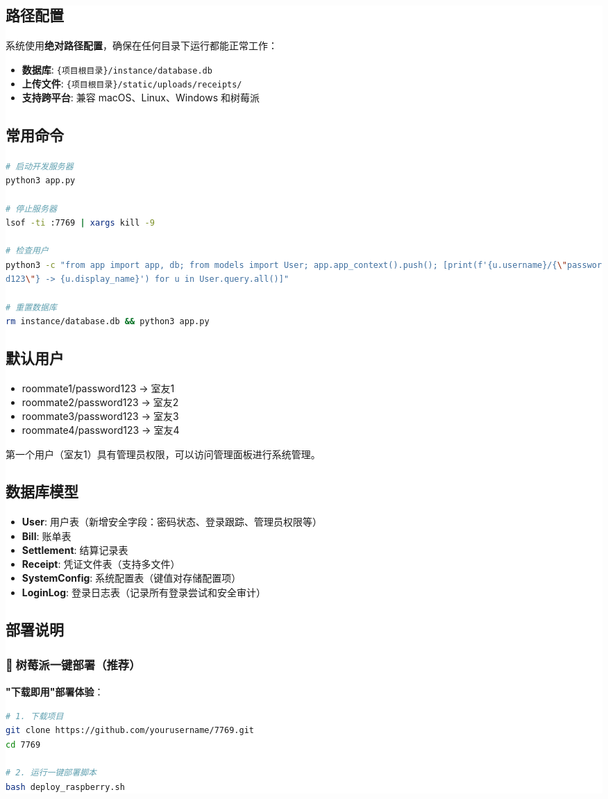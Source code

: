 ## 路径配置

系统使用**绝对路径配置**，确保在任何目录下运行都能正常工作：

- **数据库**: `{项目根目录}/instance/database.db`
- **上传文件**: `{项目根目录}/static/uploads/receipts/`
- **支持跨平台**: 兼容 macOS、Linux、Windows 和树莓派

## 常用命令

```bash
# 启动开发服务器
python3 app.py

# 停止服务器
lsof -ti :7769 | xargs kill -9

# 检查用户
python3 -c "from app import app, db; from models import User; app.app_context().push(); [print(f'{u.username}/{\"password123\"} -> {u.display_name}') for u in User.query.all()]"

# 重置数据库
rm instance/database.db && python3 app.py
```

## 默认用户

- roommate1/password123 → 室友1
- roommate2/password123 → 室友2
- roommate3/password123 → 室友3
- roommate4/password123 → 室友4

第一个用户（室友1）具有管理员权限，可以访问管理面板进行系统管理。

## 数据库模型

- **User**: 用户表（新增安全字段：密码状态、登录跟踪、管理员权限等）
- **Bill**: 账单表
- **Settlement**: 结算记录表
- **Receipt**: 凭证文件表（支持多文件）
- **SystemConfig**: 系统配置表（键值对存储配置项）
- **LoginLog**: 登录日志表（记录所有登录尝试和安全审计）

## 部署说明

### 🍓 树莓派一键部署（推荐）
**"下载即用"部署体验**：
```bash
# 1. 下载项目
git clone https://github.com/yourusername/7769.git
cd 7769

# 2. 运行一键部署脚本
bash deploy_raspberry.sh
```
